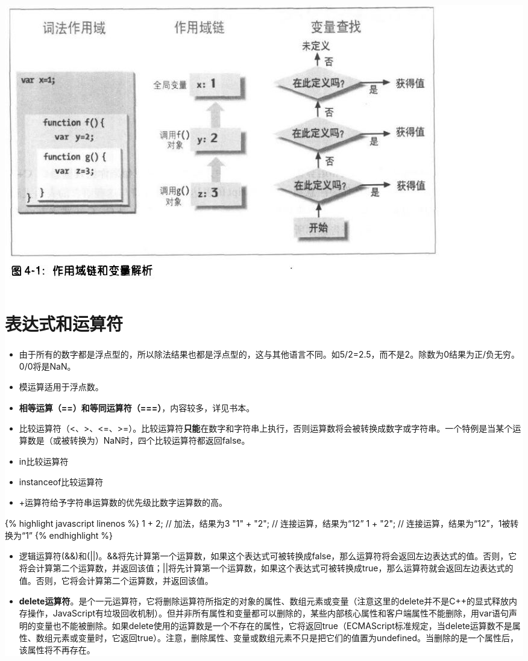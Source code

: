 ![作用域链和变量解释](/media/images/js-def-note/scope-chain.jpg "作用域链和变量解释")

# 表达式和运算符

* 由于所有的数字都是浮点型的，所以除法结果也都是浮点型的，这与其他语言不同。如5/2=2.5，而不是2。除数为0结果为正/负无穷。0/0将是NaN。

* 模运算适用于浮点数。

* **相等运算（==）和等同运算符（===）**，内容较多，详见书本。

* 比较运算符（<、>、<=、>=）。比较运算符**只能**在数字和字符串上执行，否则运算数将会被转换成数字或字符串。一个特例是当某个运算数是（或被转换为）NaN时，四个比较运算符都返回false。

* in比较运算符

* instanceof比较运算符

* +运算符给予字符串运算数的优先级比数字运算数的高。

{% highlight javascript linenos %}
	1 + 2;		// 加法，结果为3
	"1" + "2";	// 连接运算，结果为“12”
	1 + "2";	// 连接运算，结果为“12”，1被转换为“1”
{% endhighlight %}	

* 逻辑运算符(&&)和(||)。&&将先计算第一个运算数，如果这个表达式可被转换成false，那么运算符将会返回左边表达式的值。否则，它将会计算第二个运算数，并返回该值；||将先计算第一个运算数，如果这个表达式可被转换成true，那么运算符就会返回左边表达式的值。否则，它将会计算第二个运算数，并返回该值。

* **delete运算符**。是个一元运算符，它将删除运算符所指定的对象的属性、数组元素或变量（注意这里的delete并不是C++的显式释放内存操作，JavaScript有垃圾回收机制）。但并非所有属性和变量都可以删除的，某些内部核心属性和客户端属性不能删除，用var语句声明的变量也不能被删除。如果delete使用的运算数是一个不存在的属性，它将返回true（ECMAScript标准规定，当delete运算数不是属性、数组元素或变量时，它返回true）。注意，删除属性、变量或数组元素不只是把它们的值置为undefined。当删除的是一个属性后，该属性将不再存在。
